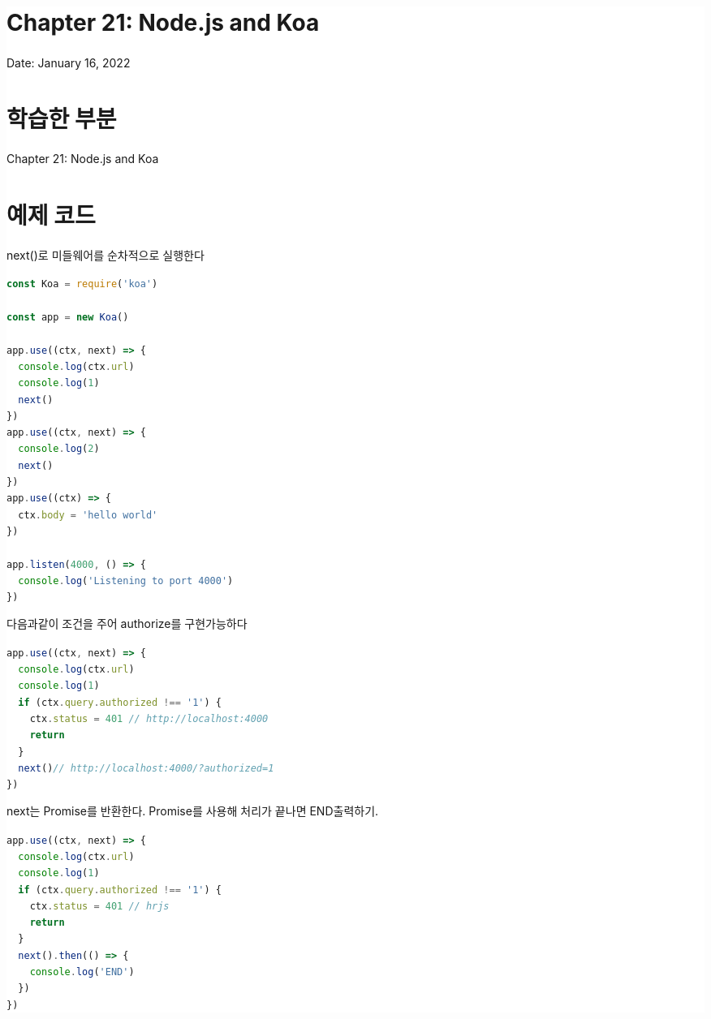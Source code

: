 # Chapter 21: Node.js and Koa

Date: January 16, 2022

# 학습한 부분

Chapter 21: Node.js and Koa

# 예제 코드

next()로 미들웨어를 순차적으로 실행한다

```jsx
const Koa = require('koa')

const app = new Koa()

app.use((ctx, next) => {
  console.log(ctx.url)
  console.log(1)
  next()
})
app.use((ctx, next) => {
  console.log(2)
  next()
})
app.use((ctx) => {
  ctx.body = 'hello world'
})

app.listen(4000, () => {
  console.log('Listening to port 4000')
})
```

다음과같이 조건을 주어 authorize를 구현가능하다

```jsx
app.use((ctx, next) => {
  console.log(ctx.url)
  console.log(1)
  if (ctx.query.authorized !== '1') {
    ctx.status = 401 // http://localhost:4000
    return
  }
  next()// http://localhost:4000/?authorized=1
})
```

next는 Promise를 반환한다. Promise를 사용해 처리가 끝나면 END출력하기.

```jsx
app.use((ctx, next) => {
  console.log(ctx.url)
  console.log(1)
  if (ctx.query.authorized !== '1') {
    ctx.status = 401 // hrjs
    return
  }
  next().then(() => {
    console.log('END')
  })
})
```
